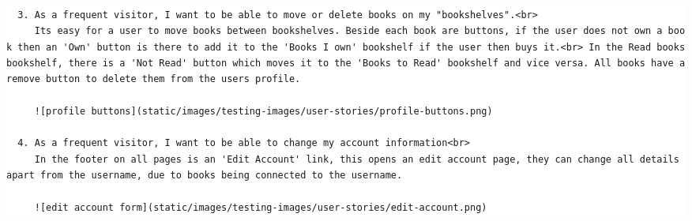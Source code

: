       3. As a frequent visitor, I want to be able to move or delete books on my "bookshelves".<br>
         Its easy for a user to move books between bookshelves. Beside each book are buttons, if the user does not own a book then an 'Own' button is there to add it to the 'Books I own' bookshelf if the user then buys it.<br> In the Read books bookshelf, there is a 'Not Read' button which moves it to the 'Books to Read' bookshelf and vice versa. All books have a remove button to delete them from the users profile. 

         ![profile buttons](static/images/testing-images/user-stories/profile-buttons.png)

      4. As a frequent visitor, I want to be able to change my account information<br>
         In the footer on all pages is an 'Edit Account' link, this opens an edit account page, they can change all details apart from the username, due to books being connected to the username.

         ![edit account form](static/images/testing-images/user-stories/edit-account.png)
